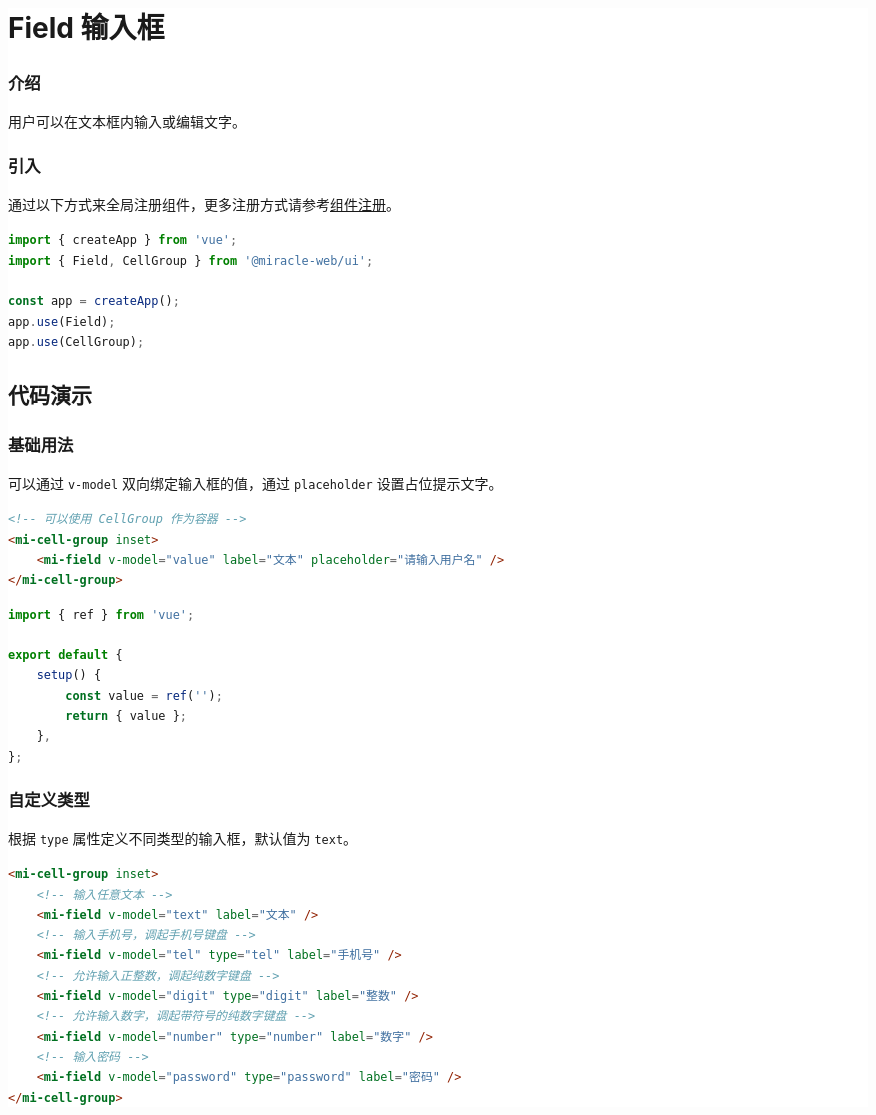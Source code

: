 # Field 输入框

### 介绍

用户可以在文本框内输入或编辑文字。

### 引入

通过以下方式来全局注册组件，更多注册方式请参考[组件注册](#/zh-CN/advanced-usage#zu-jian-zhu-ce)。

```js
import { createApp } from 'vue';
import { Field, CellGroup } from '@miracle-web/ui';

const app = createApp();
app.use(Field);
app.use(CellGroup);
```

## 代码演示

### 基础用法

可以通过 `v-model` 双向绑定输入框的值，通过 `placeholder` 设置占位提示文字。

```html
<!-- 可以使用 CellGroup 作为容器 -->
<mi-cell-group inset>
    <mi-field v-model="value" label="文本" placeholder="请输入用户名" />
</mi-cell-group>
```

```js
import { ref } from 'vue';

export default {
    setup() {
        const value = ref('');
        return { value };
    },
};
```

### 自定义类型

根据 `type` 属性定义不同类型的输入框，默认值为 `text`。

```html
<mi-cell-group inset>
    <!-- 输入任意文本 -->
    <mi-field v-model="text" label="文本" />
    <!-- 输入手机号，调起手机号键盘 -->
    <mi-field v-model="tel" type="tel" label="手机号" />
    <!-- 允许输入正整数，调起纯数字键盘 -->
    <mi-field v-model="digit" type="digit" label="整数" />
    <!-- 允许输入数字，调起带符号的纯数字键盘 -->
    <mi-field v-model="number" type="number" label="数字" />
    <!-- 输入密码 -->
    <mi-field v-model="password" type="password" label="密码" />
</mi-cell-group>
```
